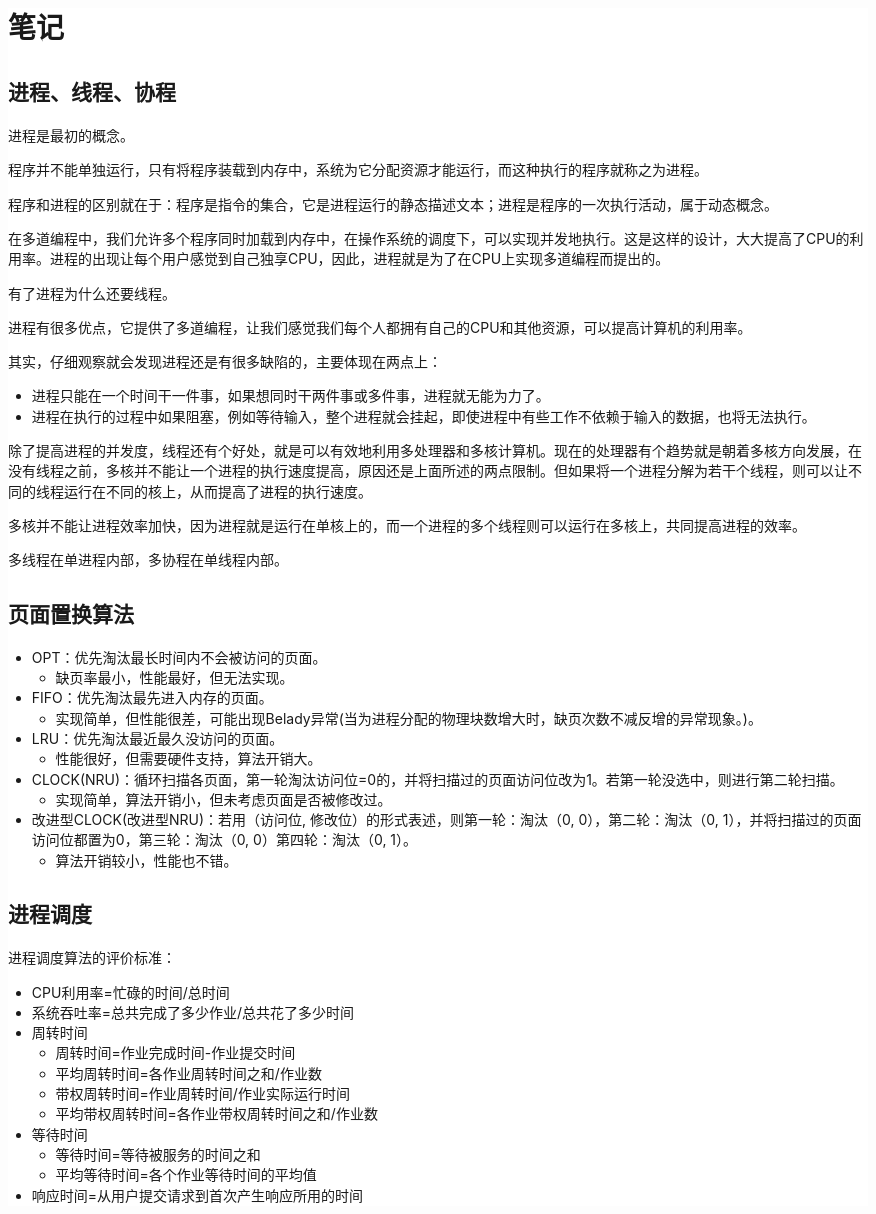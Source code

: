 # 笔记

## 进程、线程、协程

进程是最初的概念。

程序并不能单独运行，只有将程序装载到内存中，系统为它分配资源才能运行，而这种执行的程序就称之为进程。

程序和进程的区别就在于：程序是指令的集合，它是进程运行的静态描述文本；进程是程序的一次执行活动，属于动态概念。

在多道编程中，我们允许多个程序同时加载到内存中，在操作系统的调度下，可以实现并发地执行。这是这样的设计，大大提高了CPU的利用率。进程的出现让每个用户感觉到自己独享CPU，因此，进程就是为了在CPU上实现多道编程而提出的。

有了进程为什么还要线程。

进程有很多优点，它提供了多道编程，让我们感觉我们每个人都拥有自己的CPU和其他资源，可以提高计算机的利用率。

其实，仔细观察就会发现进程还是有很多缺陷的，主要体现在两点上：

- 进程只能在一个时间干一件事，如果想同时干两件事或多件事，进程就无能为力了。
- 进程在执行的过程中如果阻塞，例如等待输入，整个进程就会挂起，即使进程中有些工作不依赖于输入的数据，也将无法执行。

除了提高进程的并发度，线程还有个好处，就是可以有效地利用多处理器和多核计算机。现在的处理器有个趋势就是朝着多核方向发展，在没有线程之前，多核并不能让一个进程的执行速度提高，原因还是上面所述的两点限制。但如果将一个进程分解为若干个线程，则可以让不同的线程运行在不同的核上，从而提高了进程的执行速度。

多核并不能让进程效率加快，因为进程就是运行在单核上的，而一个进程的多个线程则可以运行在多核上，共同提高进程的效率。

多线程在单进程内部，多协程在单线程内部。

## 页面置换算法

- OPT：优先淘汰最长时间内不会被访问的页面。
    - 缺页率最小，性能最好，但无法实现。
- FIFO：优先淘汰最先进入内存的页面。
    - 实现简单，但性能很差，可能出现Belady异常(当为进程分配的物理块数增大时，缺页次数不减反增的异常现象。)。
- LRU：优先淘汰最近最久没访问的页面。
    - 性能很好，但需要硬件支持，算法开销大。
- CLOCK(NRU)：循环扫描各页面，第一轮淘汰访问位=0的，并将扫描过的页面访问位改为1。若第一轮没选中，则进行第二轮扫描。
    - 实现简单，算法开销小，但未考虑页面是否被修改过。
- 改进型CLOCK(改进型NRU)：若用（访问位, 修改位）的形式表述，则第一轮：淘汰（0, 0），第二轮：淘汰（0, 1），并将扫描过的页面访问位都置为0，第三轮：淘汰（0, 0）第四轮：淘汰（0, 1）。
    - 算法开销较小，性能也不错。

## 进程调度

进程调度算法的评价标准：

- CPU利用率=忙碌的时间/总时间
- 系统吞吐率=总共完成了多少作业/总共花了多少时间
- 周转时间
    - 周转时间=作业完成时间-作业提交时间
    - 平均周转时间=各作业周转时间之和/作业数
    - 带权周转时间=作业周转时间/作业实际运行时间
    - 平均带权周转时间=各作业带权周转时间之和/作业数
- 等待时间
    - 等待时间=等待被服务的时间之和
    - 平均等待时间=各个作业等待时间的平均值
- 响应时间=从用户提交请求到首次产生响应所用的时间
